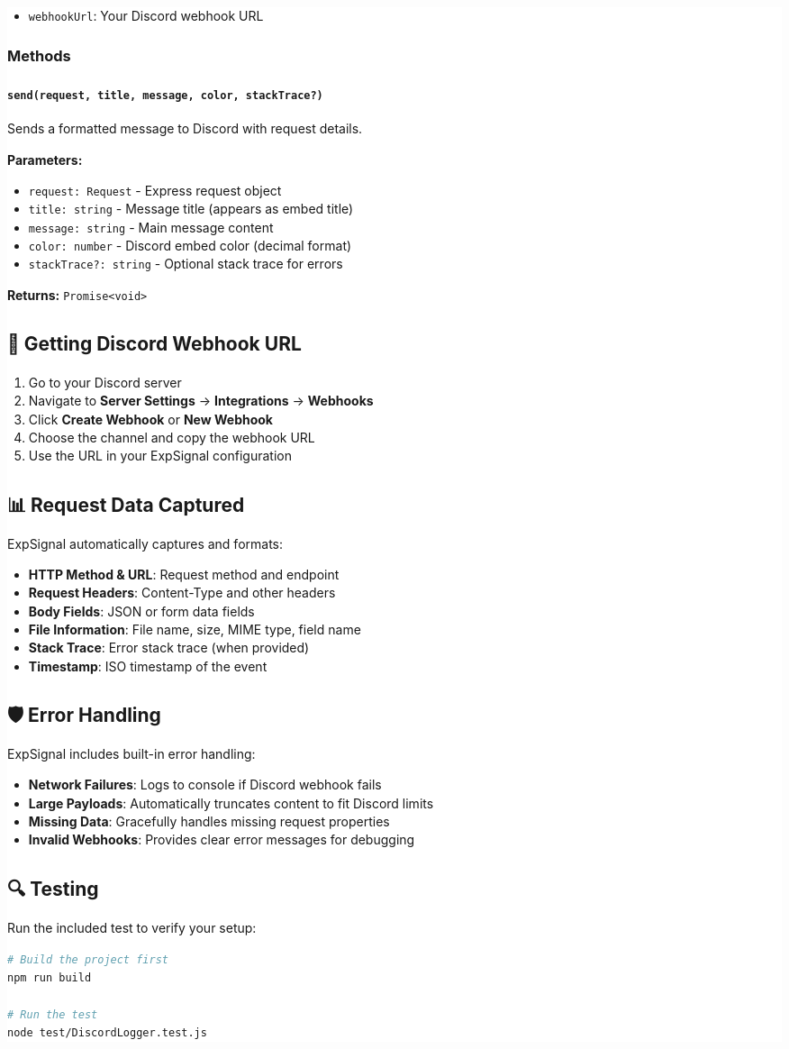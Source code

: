 - `webhookUrl`: Your Discord webhook URL

### Methods

#### `send(request, title, message, color, stackTrace?)`

Sends a formatted message to Discord with request details.

**Parameters:**

- `request: Request` - Express request object
- `title: string` - Message title (appears as embed title)
- `message: string` - Main message content
- `color: number` - Discord embed color (decimal format)
- `stackTrace?: string` - Optional stack trace for errors

**Returns:** `Promise<void>`

## 🔧 Getting Discord Webhook URL

1. Go to your Discord server
2. Navigate to **Server Settings** → **Integrations** → **Webhooks**
3. Click **Create Webhook** or **New Webhook**
4. Choose the channel and copy the webhook URL
5. Use the URL in your ExpSignal configuration

## 📊 Request Data Captured

ExpSignal automatically captures and formats:

- **HTTP Method & URL**: Request method and endpoint
- **Request Headers**: Content-Type and other headers
- **Body Fields**: JSON or form data fields
- **File Information**: File name, size, MIME type, field name
- **Stack Trace**: Error stack trace (when provided)
- **Timestamp**: ISO timestamp of the event

## 🛡️ Error Handling

ExpSignal includes built-in error handling:

- **Network Failures**: Logs to console if Discord webhook fails
- **Large Payloads**: Automatically truncates content to fit Discord limits
- **Missing Data**: Gracefully handles missing request properties
- **Invalid Webhooks**: Provides clear error messages for debugging

## 🔍 Testing

Run the included test to verify your setup:

```bash
# Build the project first
npm run build

# Run the test
node test/DiscordLogger.test.js
```
